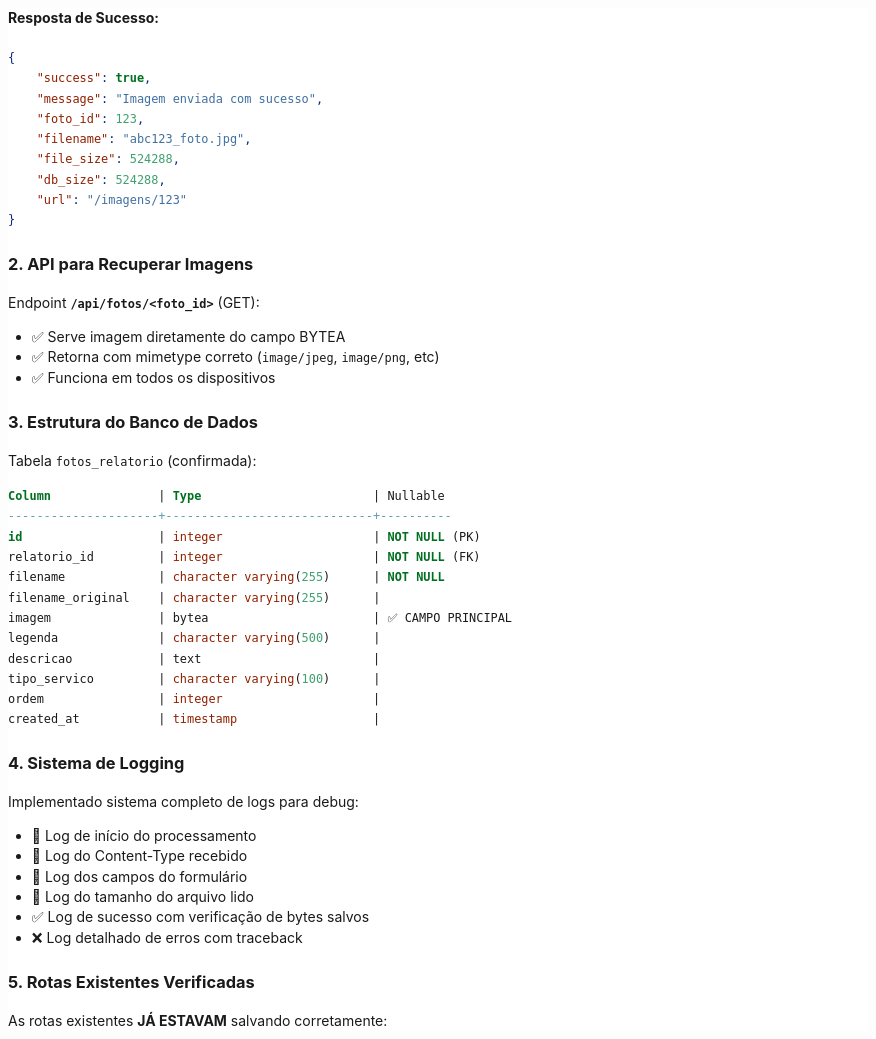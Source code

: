 
#### Resposta de Sucesso:
```json
{
    "success": true,
    "message": "Imagem enviada com sucesso",
    "foto_id": 123,
    "filename": "abc123_foto.jpg",
    "file_size": 524288,
    "db_size": 524288,
    "url": "/imagens/123"
}
```

### 2. API para Recuperar Imagens

Endpoint **`/api/fotos/<foto_id>`** (GET):
- ✅ Serve imagem diretamente do campo BYTEA
- ✅ Retorna com mimetype correto (`image/jpeg`, `image/png`, etc)
- ✅ Funciona em todos os dispositivos

### 3. Estrutura do Banco de Dados

Tabela `fotos_relatorio` (confirmada):
```sql
Column               | Type                        | Nullable
---------------------+-----------------------------+----------
id                   | integer                     | NOT NULL (PK)
relatorio_id         | integer                     | NOT NULL (FK)
filename             | character varying(255)      | NOT NULL
filename_original    | character varying(255)      | 
imagem               | bytea                       | ✅ CAMPO PRINCIPAL
legenda              | character varying(500)      |
descricao            | text                        |
tipo_servico         | character varying(100)      |
ordem                | integer                     |
created_at           | timestamp                   |
```

### 4. Sistema de Logging

Implementado sistema completo de logs para debug:
- 📸 Log de início do processamento
- 📸 Log do Content-Type recebido
- 📸 Log dos campos do formulário
- 📸 Log do tamanho do arquivo lido
- ✅ Log de sucesso com verificação de bytes salvos
- ❌ Log detalhado de erros com traceback

### 5. Rotas Existentes Verificadas

As rotas existentes **JÁ ESTAVAM** salvando corretamente:
